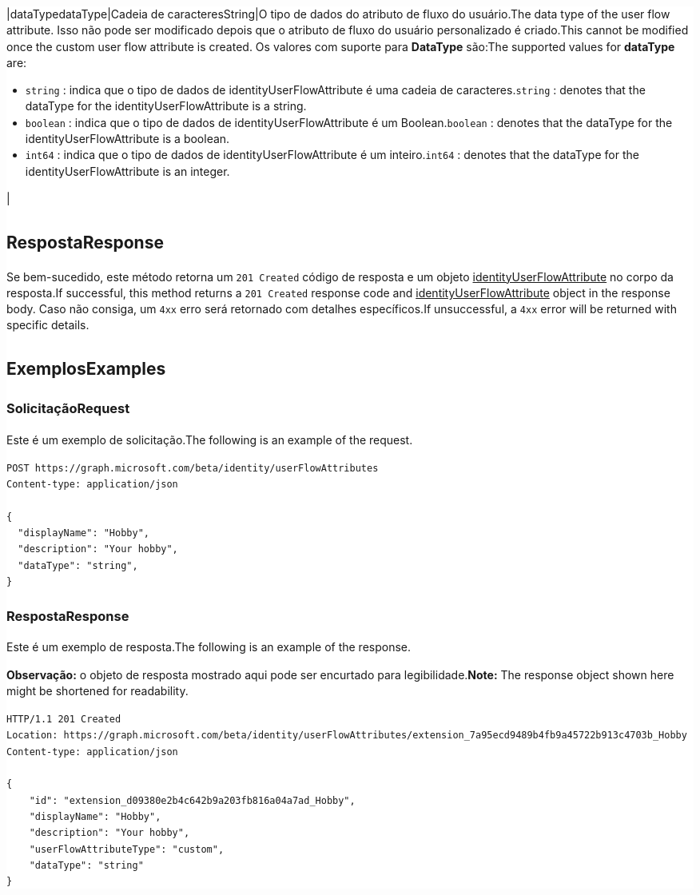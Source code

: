 |<span data-ttu-id="1c889-151">dataType</span><span class="sxs-lookup"><span data-stu-id="1c889-151">dataType</span></span>|<span data-ttu-id="1c889-152">Cadeia de caracteres</span><span class="sxs-lookup"><span data-stu-id="1c889-152">String</span></span>|<span data-ttu-id="1c889-153">O tipo de dados do atributo de fluxo do usuário.</span><span class="sxs-lookup"><span data-stu-id="1c889-153">The data type of the user flow attribute.</span></span> <span data-ttu-id="1c889-154">Isso não pode ser modificado depois que o atributo de fluxo do usuário personalizado é criado.</span><span class="sxs-lookup"><span data-stu-id="1c889-154">This cannot be modified once the custom user flow attribute is created.</span></span> <span data-ttu-id="1c889-155">Os valores com suporte para **DataType** são:</span><span class="sxs-lookup"><span data-stu-id="1c889-155">The supported values for **dataType** are:</span></span><br/><ul><li><span data-ttu-id="1c889-156">`string` : indica que o tipo de dados de identityUserFlowAttribute é uma cadeia de caracteres.</span><span class="sxs-lookup"><span data-stu-id="1c889-156">`string` : denotes that the dataType for the identityUserFlowAttribute is a string.</span></span> </li><li><span data-ttu-id="1c889-157">`boolean` : indica que o tipo de dados de identityUserFlowAttribute é um Boolean.</span><span class="sxs-lookup"><span data-stu-id="1c889-157">`boolean` : denotes that the dataType for the identityUserFlowAttribute is a boolean.</span></span></li><li><span data-ttu-id="1c889-158">`int64` : indica que o tipo de dados de identityUserFlowAttribute é um inteiro.</span><span class="sxs-lookup"><span data-stu-id="1c889-158">`int64` : denotes that the dataType for the identityUserFlowAttribute is an integer.</span></span></li></ul>|

## <a name="response"></a><span data-ttu-id="1c889-159">Resposta</span><span class="sxs-lookup"><span data-stu-id="1c889-159">Response</span></span>

<span data-ttu-id="1c889-160">Se bem-sucedido, este método retorna um `201 Created` código de resposta e um objeto [identityUserFlowAttribute](../resources/identityuserflowattribute.md) no corpo da resposta.</span><span class="sxs-lookup"><span data-stu-id="1c889-160">If successful, this method returns a `201 Created` response code and [identityUserFlowAttribute](../resources/identityuserflowattribute.md) object in the response body.</span></span> <span data-ttu-id="1c889-161">Caso não consiga, um `4xx` erro será retornado com detalhes específicos.</span><span class="sxs-lookup"><span data-stu-id="1c889-161">If unsuccessful, a `4xx` error will be returned with specific details.</span></span>

## <a name="examples"></a><span data-ttu-id="1c889-162">Exemplos</span><span class="sxs-lookup"><span data-stu-id="1c889-162">Examples</span></span>

### <a name="request"></a><span data-ttu-id="1c889-163">Solicitação</span><span class="sxs-lookup"><span data-stu-id="1c889-163">Request</span></span>

<span data-ttu-id="1c889-164">Este é um exemplo de solicitação.</span><span class="sxs-lookup"><span data-stu-id="1c889-164">The following is an example of the request.</span></span>



``` http
POST https://graph.microsoft.com/beta/identity/userFlowAttributes
Content-type: application/json

{
  "displayName": "Hobby",
  "description": "Your hobby",
  "dataType": "string",
}
```

### <a name="response"></a><span data-ttu-id="1c889-165">Resposta</span><span class="sxs-lookup"><span data-stu-id="1c889-165">Response</span></span>

<span data-ttu-id="1c889-166">Este é um exemplo de resposta.</span><span class="sxs-lookup"><span data-stu-id="1c889-166">The following is an example of the response.</span></span>

<span data-ttu-id="1c889-167">**Observação:** o objeto de resposta mostrado aqui pode ser encurtado para legibilidade.</span><span class="sxs-lookup"><span data-stu-id="1c889-167">**Note:** The response object shown here might be shortened for readability.</span></span>



```http
HTTP/1.1 201 Created
Location: https://graph.microsoft.com/beta/identity/userFlowAttributes/extension_7a95ecd9489b4fb9a45722b913c4703b_Hobby
Content-type: application/json

{
    "id": "extension_d09380e2b4c642b9a203fb816a04a7ad_Hobby",
    "displayName": "Hobby",
    "description": "Your hobby",
    "userFlowAttributeType": "custom",
    "dataType": "string"
}
```
